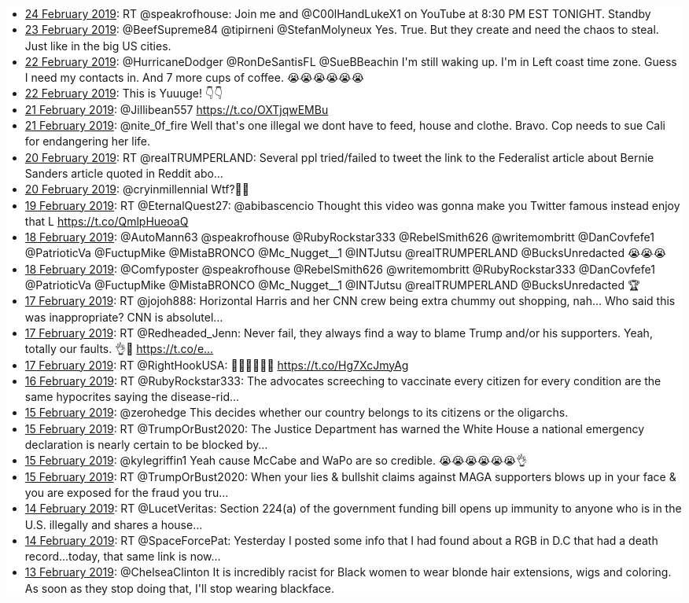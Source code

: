 * [24 February 2019](https://web.archive.org/web/20190224230841/https://twitter.com/0FuxLeft/status/1099808362215165954): RT @speakrofhouse: Join me and @C00lHandLukeX1 on YouTube at 8:30 PM EST TONIGHT.  Standby 
* [23 February 2019](https://web.archive.org/web/20190223010255/https://twitter.com/0FuxLeft/status/1099112334243450882): @BeefSupreme84 @tipirneni @StefanMolyneux Yes. True. But they create and need the chaos to steal. Just like in the big US cities. 
* [22 February 2019](https://web.archive.org/web/20190222170919/https://twitter.com/0FuxLeft/status/1098993148896911361): @HurricaneDodger @RonDeSantisFL @SueBBeachin I'm still waking up. I'm in Left coast time zone.  Guess I need my contacts in. And 7 more cups of coffee. 😭😭😭😭😭😭 
* [22 February 2019](https://web.archive.org/web/20190222015557/https://twitter.com/0FuxLeft/status/1098763292678504448): This is Yuuuge!  👇👇 
* [21 February 2019](https://web.archive.org/web/20190221015425/https://twitter.com/0FuxLeft/status/1098400518899224576): @Jillibean557 https://t.co/OXTjqwEMBu 
* [21 February 2019](https://web.archive.org/web/20190221003315/https://twitter.com/0FuxLeft/status/1098380092676272128): @nite_0f_fire Well that's one illegal we dont have to feed, house and clothe. Bravo. Cop needs to sue Cali for endangering her life. 
* [20 February 2019](https://web.archive.org/web/20190220215535/https://twitter.com/0FuxLeft/status/1098340414556463104): RT @realTRUMPERLAND: Several ppl tried/failed to tweet the link to the Federalist article about Bernie Sanders article quoted in Reddit abo… 
* [20 February 2019](https://web.archive.org/web/20190220011445/https://twitter.com/0FuxLeft/status/1098028148602687488): @cryinmillennial Wtf?🤷‍♀️ 
* [19 February 2019](https://web.archive.org/web/20190219192006/https://twitter.com/0FuxLeft/status/1097938898028716033): RT @EternalQuest27: @abibascencio Thought this video was gonna make you Twitter famous instead enjoy that L https://t.co/QmlpHueoaQ 
* [18 February 2019](https://web.archive.org/web/20190218011738/https://twitter.com/0FuxLeft/status/1097304098502787072): @AutoMann63 @speakrofhouse @RubyRockstar333 @RebelSmith626 @writemombritt @DanCovfefe1 @PatrioticVa @FuctupMike @MistaBRONCO @Mc_Nugget__1 @INTJutsu @realTRUMPERLAND @BucksUnredacted 😭😭😭 
* [18 February 2019](https://web.archive.org/web/20190218010858/https://twitter.com/0FuxLeft/status/1097301917468889088): @Comfyposter @speakrofhouse @RebelSmith626 @writemombritt @RubyRockstar333 @DanCovfefe1 @PatrioticVa @FuctupMike @MistaBRONCO @Mc_Nugget__1 @INTJutsu @realTRUMPERLAND @BucksUnredacted 🏆 
* [17 February 2019](https://web.archive.org/web/20190217162359/https://twitter.com/0FuxLeft/status/1097169801070477312): RT @jojoh888: Horizontal Harris and her CNN crew being extra chummy out shopping, nah... Who said this was inappropriate?  CNN is absolutel… 
* [17 February 2019](https://web.archive.org/web/20190217160802/https://twitter.com/0FuxLeft/status/1097165787142541314): RT @Redheaded_Jenn: Never fail, they always find a way to blame Trump and/or his supporters.    Yeah, totally our faults. 👌🖕 https://t.co/e… 
* [17 February 2019](https://web.archive.org/web/20190217001827/https://twitter.com/0FuxLeft/status/1096926816671916032): RT @RightHookUSA: 🤣🤣🤣😭😭😭 https://t.co/Hg7XcJmyAg 
* [16 February 2019](https://web.archive.org/web/20190216180808/https://twitter.com/0FuxLeft/status/1096833623402065921): RT @RubyRockstar333: The advocates screeching to vaccinate every citizen for every condition are the same hypocrites saying the disease-rid… 
* [15 February 2019](https://web.archive.org/web/20190215190049/https://twitter.com/0FuxLeft/status/1096484493739868161): @zerohedge This decides whether our country belongs to its citizens or the oligarchs. 
* [15 February 2019](https://web.archive.org/web/20190215161512/https://twitter.com/0FuxLeft/status/1096442814936899584): RT @TrumpOrBust2020: The Justice Department has warned the White House a national emergency declaration is nearly certain to be blocked by… 
* [15 February 2019](https://web.archive.org/web/20190215044749/https://twitter.com/0FuxLeft/status/1096269829252755456): @kylegriffin1 Yeah cause McCabe and WaPo are so credible.  😭😭😭😭😭😭👌 
* [15 February 2019](https://web.archive.org/web/20190215001401/https://twitter.com/0FuxLeft/status/1096200925243334656): RT @TrumpOrBust2020: When your lies &amp; bullshit claims against MAGA supporters blows up in your face &amp; you are exposed for the fraud you tru… 
* [14 February 2019](https://web.archive.org/web/20190214180007/https://twitter.com/0FuxLeft/status/1096106830227537921): RT @LucetVeritas: Section 224(a) of the government funding bill opens up immunity to anyone who is in the U.S. illegally and shares a house… 
* [14 February 2019](https://web.archive.org/web/20190214174803/https://twitter.com/0FuxLeft/status/1096103793538797569): RT @SpaceForcePat: Yesterday I posted some info that I had found about a RGB in D.C that had a death record...today,  that same link is now… 
* [13 February 2019](https://web.archive.org/web/20190213042629/https://twitter.com/0FuxLeft/status/1095539684829265920): @ChelseaClinton It is incredibly racist for Black women to wear blonde hair extensions, wigs and coloring. As soon as they stop doing that, I'll stop wearing blackface. 